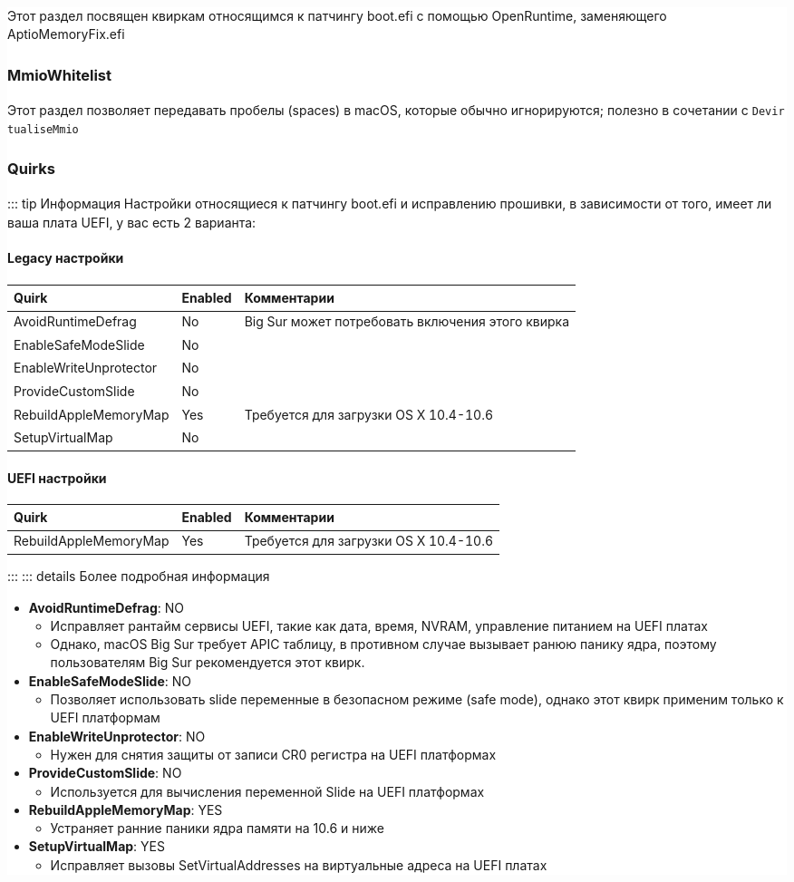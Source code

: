 
Этот раздел посвящен квиркам относящимся к патчингу boot.efi с помощью OpenRuntime, заменяющего AptioMemoryFix.efi

### MmioWhitelist

Этот раздел позволяет передавать пробелы (spaces) в macOS, которые обычно игнорируются; полезно в сочетании с `DevirtualiseMmio`

### Quirks

::: tip Информация
Настройки относящиеся к патчингу boot.efi и исправлению прошивки, в зависимости от того, имеет ли ваша плата UEFI, у вас есть 2 варианта:

#### Legacy настройки

| Quirk | Enabled | Комментарии |
| :--- | :--- | :--- |
| AvoidRuntimeDefrag | No | Big Sur может потребовать включения этого квирка |
| EnableSafeModeSlide | No | |
| EnableWriteUnprotector | No | |
| ProvideCustomSlide | No | |
| RebuildAppleMemoryMap | Yes | Требуется для загрузки OS X 10.4-10.6 |
| SetupVirtualMap | No | |

#### UEFI настройки

| Quirk | Enabled | Комментарии |
| :--- | :--- | :--- |
| RebuildAppleMemoryMap | Yes | Требуется для загрузки OS X 10.4-10.6 |

:::
::: details Более подробная информация

* **AvoidRuntimeDefrag**: NO
  * Исправляет рантайм сервисы UEFI, такие как дата, время, NVRAM, управление питанием на UEFI платах
  * Однако, macOS Big Sur требует APIC таблицу, в противном случае вызывает ранюю панику ядра, поэтому пользователям Big Sur рекомендуется этот квирк.
* **EnableSafeModeSlide**: NO
  * Позволяет использовать slide переменные в безопасном режиме (safe mode), однако этот квирк применим только к UEFI платформам
* **EnableWriteUnprotector**: NO
  * Нужен для снятия защиты от записи CR0 регистра на UEFI платформах
* **ProvideCustomSlide**: NO
  * Используется для вычисления переменной Slide на UEFI платформах
* **RebuildAppleMemoryMap**: YES
  * Устраняет ранние паники ядра памяти на 10.6 и ниже
* **SetupVirtualMap**: YES
  * Исправляет вызовы SetVirtualAddresses на виртуальные адреса на UEFI платах
